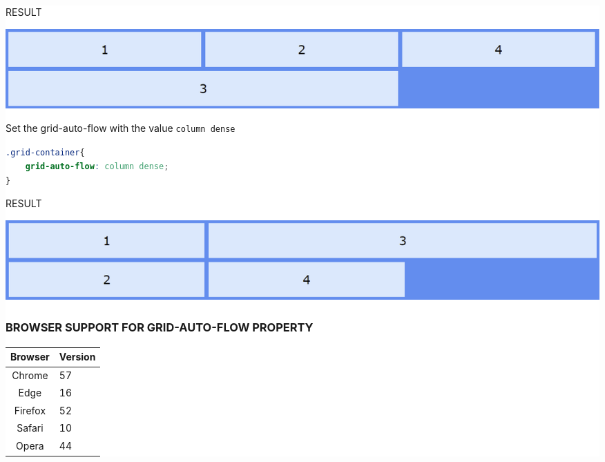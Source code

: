 RESULT

![Example grid-auto-flow with the value dense](./images/example-auto-flow-rowdense.png)

Set the grid-auto-flow with the value `column dense`

```CSS
.grid-container{
    grid-auto-flow: column dense;
}
```

RESULT

![Example grid-auto-flow with the value dense](./images/example-auto-flow-columndense.png)

### BROWSER SUPPORT FOR GRID-AUTO-FLOW PROPERTY

| Browser | Version |
| :-----: | :------ |
| Chrome  | 57      |
|  Edge   | 16      |
| Firefox | 52      |
| Safari  | 10      |
|  Opera  | 44      |
